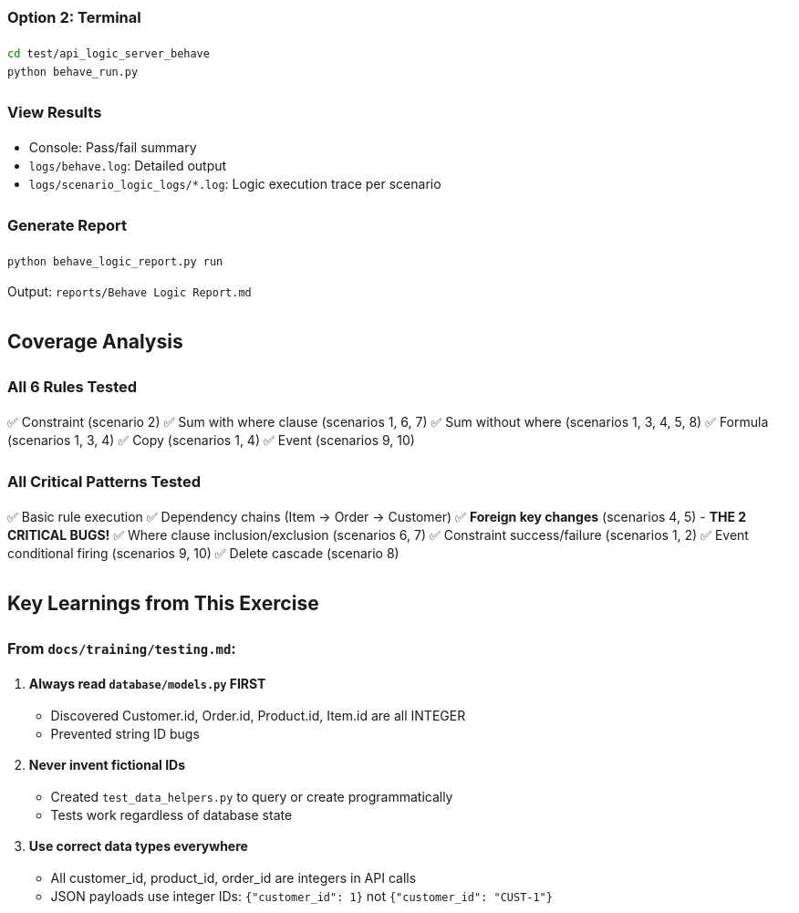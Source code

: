 ### Option 2: Terminal
```bash
cd test/api_logic_server_behave
python behave_run.py
```

### View Results
- Console: Pass/fail summary
- `logs/behave.log`: Detailed output
- `logs/scenario_logic_logs/*.log`: Logic execution trace per scenario

### Generate Report
```bash
python behave_logic_report.py run
```
Output: `reports/Behave Logic Report.md`

## Coverage Analysis

### All 6 Rules Tested
✅ Constraint (scenario 2)
✅ Sum with where clause (scenarios 1, 6, 7)
✅ Sum without where (scenarios 1, 3, 4, 5, 8)
✅ Formula (scenarios 1, 3, 4)
✅ Copy (scenarios 1, 4)
✅ Event (scenarios 9, 10)

### All Critical Patterns Tested
✅ Basic rule execution
✅ Dependency chains (Item → Order → Customer)
✅ **Foreign key changes** (scenarios 4, 5) - **THE 2 CRITICAL BUGS!**
✅ Where clause inclusion/exclusion (scenarios 6, 7)
✅ Constraint success/failure (scenarios 1, 2)
✅ Event conditional firing (scenarios 9, 10)
✅ Delete cascade (scenario 8)

## Key Learnings from This Exercise

### From `docs/training/testing.md`:

1. **Always read `database/models.py` FIRST**
   - Discovered Customer.id, Order.id, Product.id, Item.id are all INTEGER
   - Prevented string ID bugs

2. **Never invent fictional IDs**
   - Created `test_data_helpers.py` to query or create programmatically
   - Tests work regardless of database state

3. **Use correct data types everywhere**
   - All customer_id, product_id, order_id are integers in API calls
   - JSON payloads use integer IDs: `{"customer_id": 1}` not `{"customer_id": "CUST-1"}`

